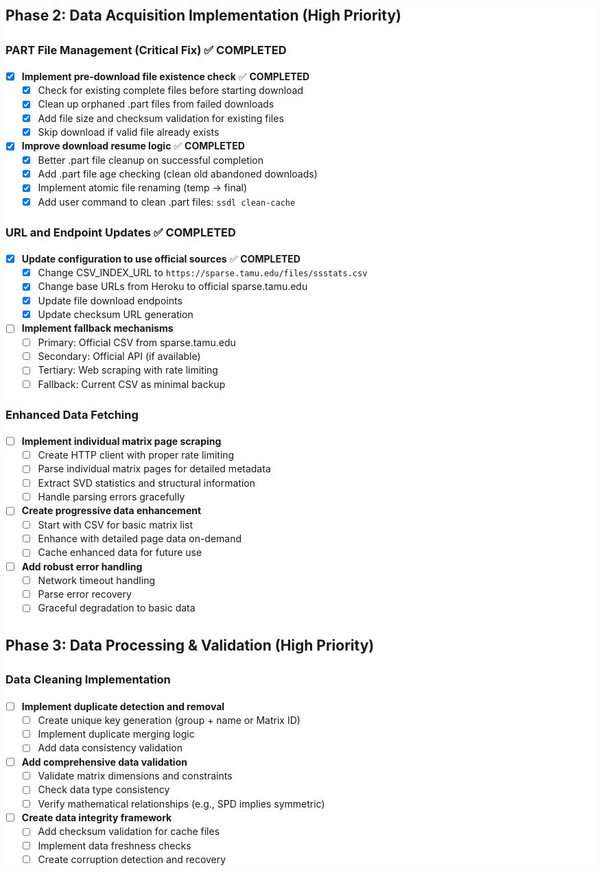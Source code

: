 
## Phase 2: Data Acquisition Implementation (High Priority)

### PART File Management (Critical Fix) ✅ **COMPLETED**
- [x] **Implement pre-download file existence check** ✅ **COMPLETED**
  - [x] Check for existing complete files before starting download
  - [x] Clean up orphaned .part files from failed downloads
  - [x] Add file size and checksum validation for existing files
  - [x] Skip download if valid file already exists
- [x] **Improve download resume logic** ✅ **COMPLETED**
  - [x] Better .part file cleanup on successful completion
  - [x] Add .part file age checking (clean old abandoned downloads)
  - [x] Implement atomic file renaming (temp -> final)
  - [x] Add user command to clean .part files: `ssdl clean-cache`

### URL and Endpoint Updates ✅ **COMPLETED**
- [x] **Update configuration to use official sources** ✅ **COMPLETED**
  - [x] Change CSV_INDEX_URL to `https://sparse.tamu.edu/files/ssstats.csv`
  - [x] Change base URLs from Heroku to official sparse.tamu.edu
  - [x] Update file download endpoints
  - [x] Update checksum URL generation
- [ ] **Implement fallback mechanisms**
  - [ ] Primary: Official CSV from sparse.tamu.edu
  - [ ] Secondary: Official API (if available)
  - [ ] Tertiary: Web scraping with rate limiting
  - [ ] Fallback: Current CSV as minimal backup

### Enhanced Data Fetching
- [ ] **Implement individual matrix page scraping**
  - [ ] Create HTTP client with proper rate limiting
  - [ ] Parse individual matrix pages for detailed metadata
  - [ ] Extract SVD statistics and structural information
  - [ ] Handle parsing errors gracefully
- [ ] **Create progressive data enhancement**
  - [ ] Start with CSV for basic matrix list
  - [ ] Enhance with detailed page data on-demand
  - [ ] Cache enhanced data for future use
- [ ] **Add robust error handling**
  - [ ] Network timeout handling
  - [ ] Parse error recovery
  - [ ] Graceful degradation to basic data

## Phase 3: Data Processing & Validation (High Priority)

### Data Cleaning Implementation
- [ ] **Implement duplicate detection and removal**
  - [ ] Create unique key generation (group + name or Matrix ID)
  - [ ] Implement duplicate merging logic
  - [ ] Add data consistency validation
- [ ] **Add comprehensive data validation**
  - [ ] Validate matrix dimensions and constraints
  - [ ] Check data type consistency
  - [ ] Verify mathematical relationships (e.g., SPD implies symmetric)
- [ ] **Create data integrity framework**
  - [ ] Add checksum validation for cache files
  - [ ] Implement data freshness checks
  - [ ] Create corruption detection and recovery
